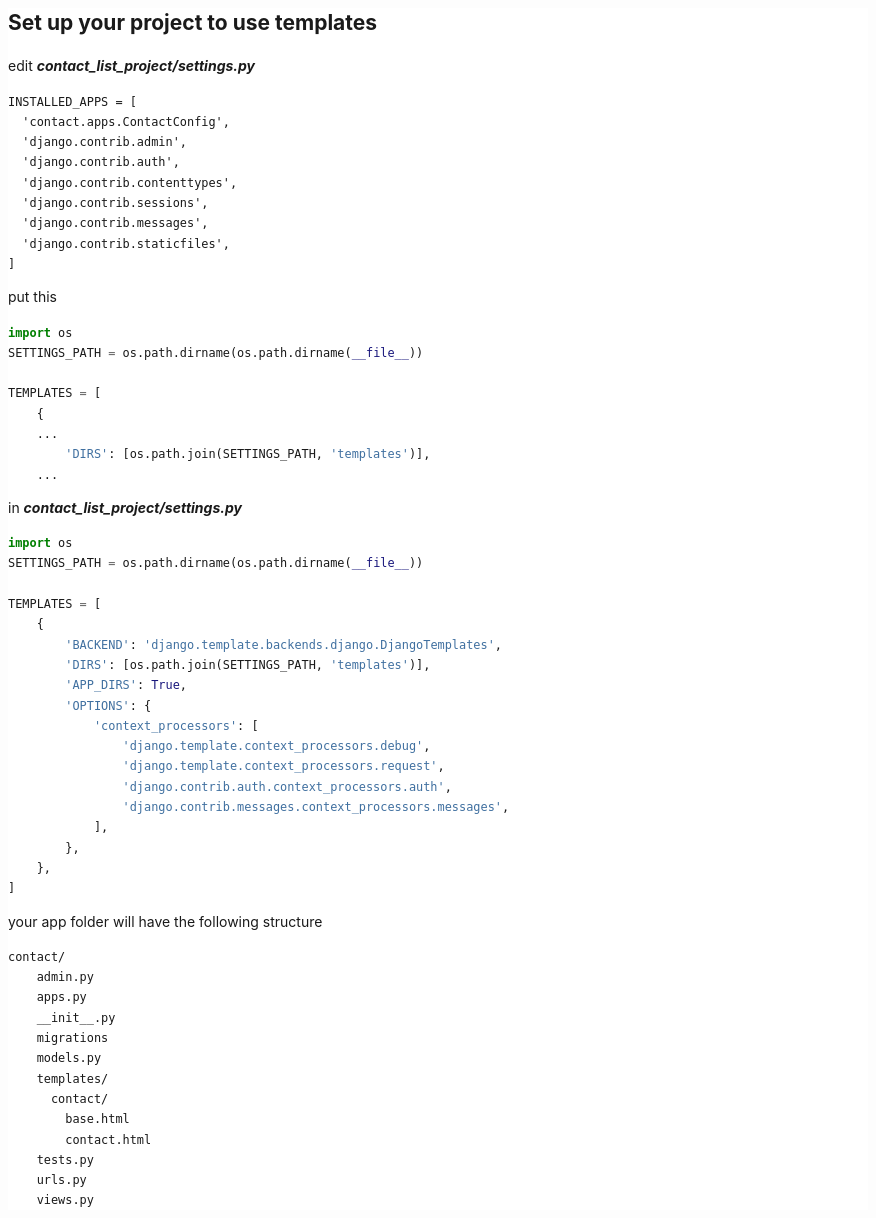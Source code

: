 ## Set up your project to use templates

edit **_contact_list_project/settings.py_**

```
INSTALLED_APPS = [
  'contact.apps.ContactConfig',
  'django.contrib.admin',
  'django.contrib.auth',
  'django.contrib.contenttypes',
  'django.contrib.sessions',
  'django.contrib.messages',
  'django.contrib.staticfiles',
]
```

put this 

```python
import os
SETTINGS_PATH = os.path.dirname(os.path.dirname(__file__))

TEMPLATES = [
    {
    ...
        'DIRS': [os.path.join(SETTINGS_PATH, 'templates')],
    ...
```
in **_contact_list_project/settings.py_**

```python
import os
SETTINGS_PATH = os.path.dirname(os.path.dirname(__file__))

TEMPLATES = [
    {
        'BACKEND': 'django.template.backends.django.DjangoTemplates',
        'DIRS': [os.path.join(SETTINGS_PATH, 'templates')],
        'APP_DIRS': True,
        'OPTIONS': {
            'context_processors': [
                'django.template.context_processors.debug',
                'django.template.context_processors.request',
                'django.contrib.auth.context_processors.auth',
                'django.contrib.messages.context_processors.messages',
            ],
        },
    },
]
```

your app folder will have the following structure

```
contact/
    admin.py                                                           
    apps.py                                                            
    __init__.py                                                        
    migrations                                                         
    models.py                                                          
    templates/
      contact/
        base.html
        contact.html
    tests.py
    urls.py
    views.py     
```